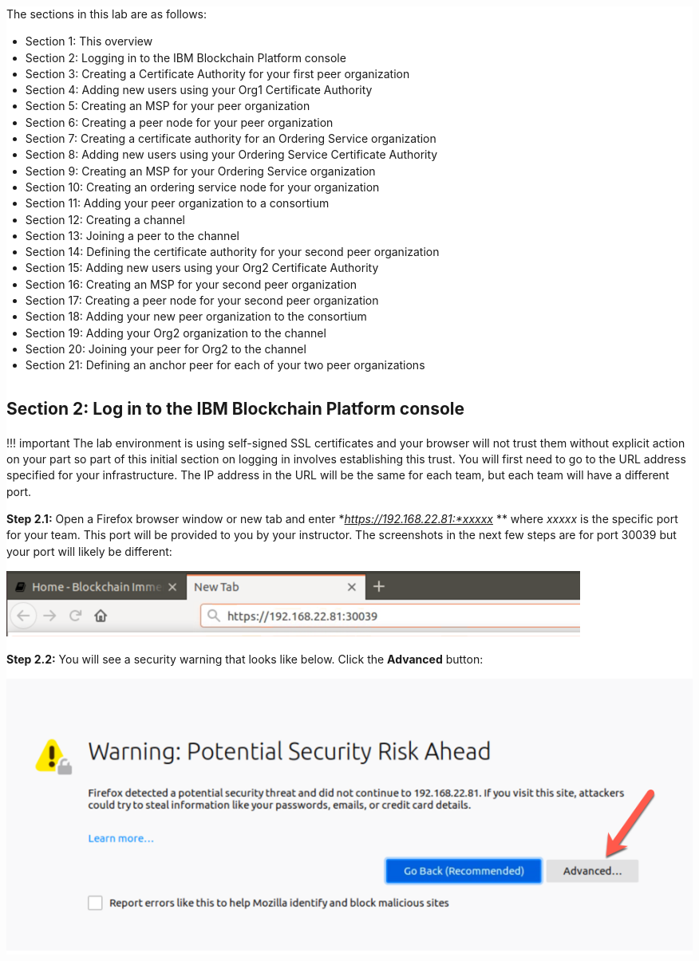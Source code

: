 The sections in this lab are as follows:

- Section 1: This overview
- Section 2: Logging in to the IBM Blockchain Platform console
- Section 3: Creating a Certificate Authority for your first peer organization
- Section 4: Adding new users using your Org1 Certificate Authority
- Section 5: Creating an MSP for your peer organization
- Section 6: Creating a peer node for your peer organization
- Section 7: Creating a certificate authority for an Ordering Service organization
- Section 8: Adding new users using your Ordering Service Certificate Authority
- Section 9: Creating an MSP for your Ordering Service organization
- Section 10: Creating an ordering service node for your organization
- Section 11: Adding your peer organization to a consortium
- Section 12: Creating a channel
- Section 13: Joining a peer to the channel
- Section 14: Defining the certificate authority for your second peer organization
- Section 15: Adding new users using your Org2 Certificate Authority
- Section 16: Creating an MSP for your second peer organization
- Section 17: Creating a peer node for your second peer organization
- Section 18: Adding your new peer organization to the consortium
- Section 19: Adding your Org2 organization to the channel
- Section 20: Joining your peer for Org2 to the channel
- Section 21: Defining an anchor peer for each of your two peer organizations

## Section 2: Log in to the IBM Blockchain Platform console

!!! important
        The lab environment is using self-signed SSL certificates and your browser will not trust them without explicit action on your part so part of this initial section on logging in involves establishing this trust. You will first need to go to the URL address specified for your infrastructure.  The IP address in the URL will be the same for each team, but each team will have a different port. 

**Step 2.1:** Open a Firefox browser window or new tab and enter **https://192.168.22.81:*xxxxx* ** where *xxxxx* is the specific port for your team. This port will be provided to you by your instructor. The screenshots in the next few steps are for port 30039 but your port will likely be different:

![image](images/ibpconsole/0006_ProxyIPBefore.png)

**Step 2.2:** You will see a security warning that looks like below. Click the **Advanced** button:

![image](images/ibpconsole/0007_ProxyIPBefore2.png)
